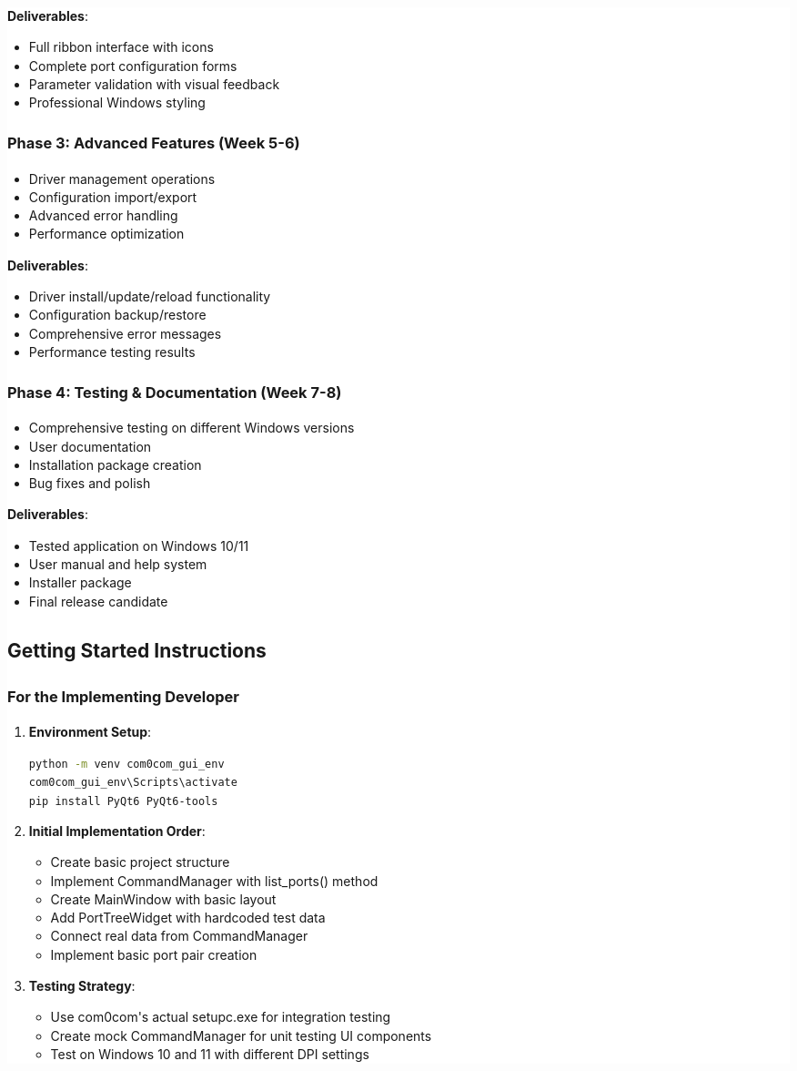 **Deliverables**:
- Full ribbon interface with icons
- Complete port configuration forms
- Parameter validation with visual feedback
- Professional Windows styling

### Phase 3: Advanced Features (Week 5-6)
- Driver management operations
- Configuration import/export
- Advanced error handling
- Performance optimization

**Deliverables**:
- Driver install/update/reload functionality
- Configuration backup/restore
- Comprehensive error messages
- Performance testing results

### Phase 4: Testing & Documentation (Week 7-8)
- Comprehensive testing on different Windows versions
- User documentation
- Installation package creation
- Bug fixes and polish

**Deliverables**:
- Tested application on Windows 10/11
- User manual and help system
- Installer package
- Final release candidate

## Getting Started Instructions

### For the Implementing Developer

1. **Environment Setup**:
   ```bash
   python -m venv com0com_gui_env
   com0com_gui_env\Scripts\activate
   pip install PyQt6 PyQt6-tools
   ```

2. **Initial Implementation Order**:
   - Create basic project structure
   - Implement CommandManager with list_ports() method
   - Create MainWindow with basic layout
   - Add PortTreeWidget with hardcoded test data
   - Connect real data from CommandManager
   - Implement basic port pair creation

3. **Testing Strategy**:
   - Use com0com's actual setupc.exe for integration testing
   - Create mock CommandManager for unit testing UI components
   - Test on Windows 10 and 11 with different DPI settings

